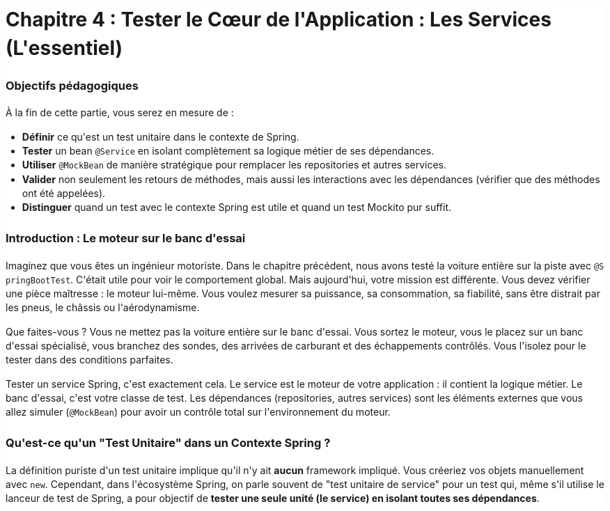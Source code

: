 # Chapitre 4 : Tester le Cœur de l'Application : Les Services (L'essentiel)

### Objectifs pédagogiques

À la fin de cette partie, vous serez en mesure de :

- **Définir** ce qu'est un test unitaire dans le contexte de Spring.
- **Tester** un bean `@Service` en isolant complètement sa logique métier de ses dépendances.
- **Utiliser** `@MockBean` de manière stratégique pour remplacer les repositories et autres services.
- **Valider** non seulement les retours de méthodes, mais aussi les interactions avec les dépendances (vérifier que des
  méthodes ont été appelées).
- **Distinguer** quand un test avec le contexte Spring est utile et quand un test Mockito pur suffit.

### Introduction : Le moteur sur le banc d'essai

Imaginez que vous êtes un ingénieur motoriste. Dans le chapitre précédent, nous avons testé la voiture entière sur la
piste avec `@SpringBootTest`. C'était utile pour voir le comportement global. Mais aujourd'hui, votre mission est
différente. Vous devez vérifier une pièce maîtresse : le moteur lui-même. Vous voulez mesurer sa puissance, sa
consommation, sa fiabilité, sans être distrait par les pneus, le châssis ou l'aérodynamisme.

Que faites-vous ? Vous ne mettez pas la voiture entière sur le banc d'essai. Vous sortez le moteur, vous le placez sur
un banc d'essai spécialisé, vous branchez des sondes, des arrivées de carburant et des échappements contrôlés. Vous
l'isolez pour le tester dans des conditions parfaites.

Tester un service Spring, c'est exactement cela. Le service est le moteur de votre application : il contient la logique
métier. Le banc d'essai, c'est votre classe de test. Les dépendances (repositories, autres services) sont les éléments
externes que vous allez simuler (`@MockBean`) pour avoir un contrôle total sur l'environnement du moteur.

### Qu'est-ce qu'un "Test Unitaire" dans un Contexte Spring ?

La définition puriste d'un test unitaire implique qu'il n'y ait **aucun** framework impliqué. Vous créeriez vos objets
manuellement avec `new`. Cependant, dans l'écosystème Spring, on parle souvent de "test unitaire de service" pour un
test qui, même s'il utilise le lanceur de test de Spring, a pour objectif de **tester une seule unité (le service) en
isolant toutes ses dépendances**.

<tabs>
